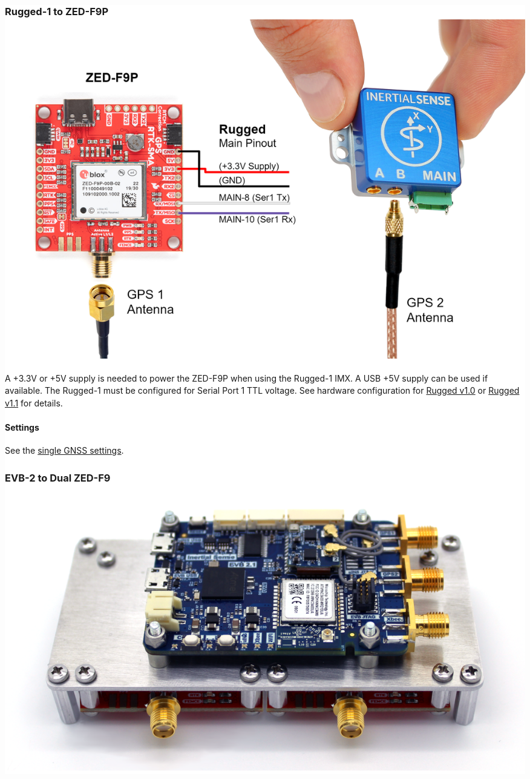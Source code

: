 ### Rugged-1 to ZED-F9P![ZED-F9P to Rugged](images/zed_f9p_interface_rugged.png)

A +3.3V or +5V supply is needed to power the ZED-F9P when using the Rugged-1 IMX.  A USB +5V supply can be used if available.  The Rugged-1 must be configured for Serial Port 1 TTL voltage.  See hardware configuration for [Rugged v1.0](../../hardware/rugged1/#ser1-ttl) or [Rugged v1.1](../../hardware/rugged1/#rugged-v11-dipswitch-config) for details.

#### Settings

See the [single GNSS settings](./#single-gnss-settings).

### EVB-2 to Dual ZED-F9![ZED-F9P to EVB-2](images/MF-EVB2-1F9-G2-angle-v1.png)
